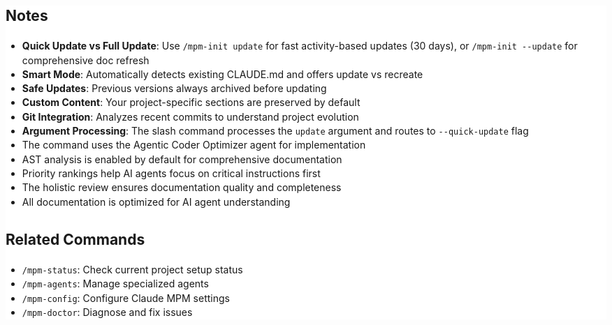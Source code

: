## Notes

- **Quick Update vs Full Update**: Use `/mpm-init update` for fast activity-based updates (30 days), or `/mpm-init --update` for comprehensive doc refresh
- **Smart Mode**: Automatically detects existing CLAUDE.md and offers update vs recreate
- **Safe Updates**: Previous versions always archived before updating
- **Custom Content**: Your project-specific sections are preserved by default
- **Git Integration**: Analyzes recent commits to understand project evolution
- **Argument Processing**: The slash command processes the `update` argument and routes to `--quick-update` flag
- The command uses the Agentic Coder Optimizer agent for implementation
- AST analysis is enabled by default for comprehensive documentation
- Priority rankings help AI agents focus on critical instructions first
- The holistic review ensures documentation quality and completeness
- All documentation is optimized for AI agent understanding

## Related Commands

- `/mpm-status`: Check current project setup status
- `/mpm-agents`: Manage specialized agents
- `/mpm-config`: Configure Claude MPM settings
- `/mpm-doctor`: Diagnose and fix issues